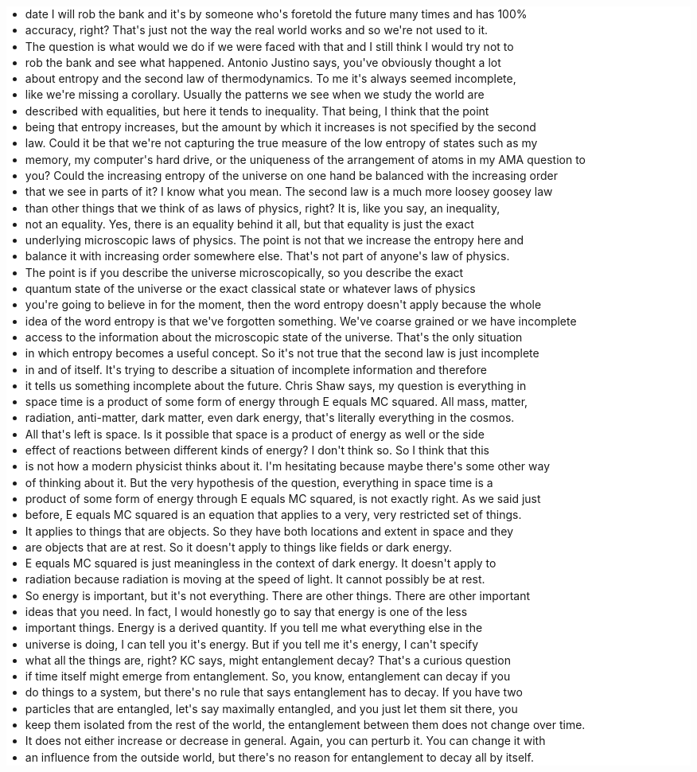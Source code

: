 *  date I will rob the bank and it's by someone who's foretold the future many times and has 100%
*  accuracy, right? That's just not the way the real world works and so we're not used to it.
*  The question is what would we do if we were faced with that and I still think I would try not to
*  rob the bank and see what happened. Antonio Justino says, you've obviously thought a lot
*  about entropy and the second law of thermodynamics. To me it's always seemed incomplete,
*  like we're missing a corollary. Usually the patterns we see when we study the world are
*  described with equalities, but here it tends to inequality. That being, I think that the point
*  being that entropy increases, but the amount by which it increases is not specified by the second
*  law. Could it be that we're not capturing the true measure of the low entropy of states such as my
*  memory, my computer's hard drive, or the uniqueness of the arrangement of atoms in my AMA question to
*  you? Could the increasing entropy of the universe on one hand be balanced with the increasing order
*  that we see in parts of it? I know what you mean. The second law is a much more loosey goosey law
*  than other things that we think of as laws of physics, right? It is, like you say, an inequality,
*  not an equality. Yes, there is an equality behind it all, but that equality is just the exact
*  underlying microscopic laws of physics. The point is not that we increase the entropy here and
*  balance it with increasing order somewhere else. That's not part of anyone's law of physics.
*  The point is if you describe the universe microscopically, so you describe the exact
*  quantum state of the universe or the exact classical state or whatever laws of physics
*  you're going to believe in for the moment, then the word entropy doesn't apply because the whole
*  idea of the word entropy is that we've forgotten something. We've coarse grained or we have incomplete
*  access to the information about the microscopic state of the universe. That's the only situation
*  in which entropy becomes a useful concept. So it's not true that the second law is just incomplete
*  in and of itself. It's trying to describe a situation of incomplete information and therefore
*  it tells us something incomplete about the future. Chris Shaw says, my question is everything in
*  space time is a product of some form of energy through E equals MC squared. All mass, matter,
*  radiation, anti-matter, dark matter, even dark energy, that's literally everything in the cosmos.
*  All that's left is space. Is it possible that space is a product of energy as well or the side
*  effect of reactions between different kinds of energy? I don't think so. So I think that this
*  is not how a modern physicist thinks about it. I'm hesitating because maybe there's some other way
*  of thinking about it. But the very hypothesis of the question, everything in space time is a
*  product of some form of energy through E equals MC squared, is not exactly right. As we said just
*  before, E equals MC squared is an equation that applies to a very, very restricted set of things.
*  It applies to things that are objects. So they have both locations and extent in space and they
*  are objects that are at rest. So it doesn't apply to things like fields or dark energy.
*  E equals MC squared is just meaningless in the context of dark energy. It doesn't apply to
*  radiation because radiation is moving at the speed of light. It cannot possibly be at rest.
*  So energy is important, but it's not everything. There are other things. There are other important
*  ideas that you need. In fact, I would honestly go to say that energy is one of the less
*  important things. Energy is a derived quantity. If you tell me what everything else in the
*  universe is doing, I can tell you it's energy. But if you tell me it's energy, I can't specify
*  what all the things are, right? KC says, might entanglement decay? That's a curious question
*  if time itself might emerge from entanglement. So, you know, entanglement can decay if you
*  do things to a system, but there's no rule that says entanglement has to decay. If you have two
*  particles that are entangled, let's say maximally entangled, and you just let them sit there, you
*  keep them isolated from the rest of the world, the entanglement between them does not change over time.
*  It does not either increase or decrease in general. Again, you can perturb it. You can change it with
*  an influence from the outside world, but there's no reason for entanglement to decay all by itself.